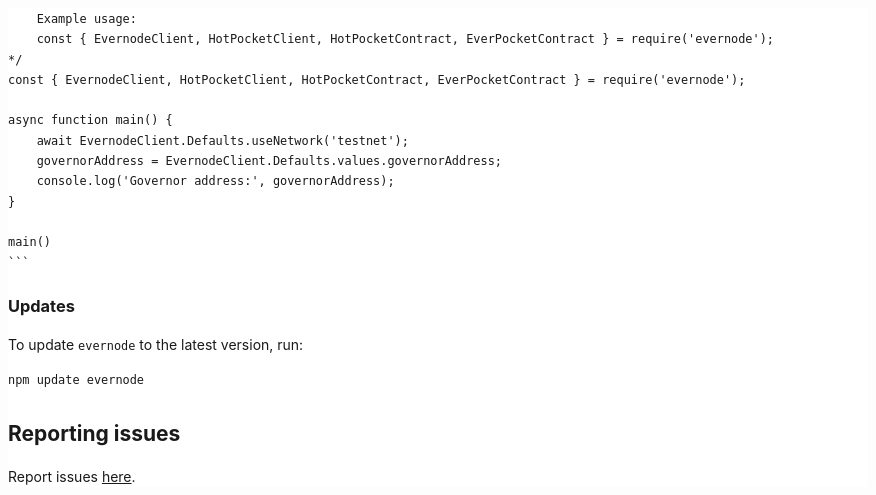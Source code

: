 
        Example usage:
        const { EvernodeClient, HotPocketClient, HotPocketContract, EverPocketContract } = require('evernode');
    */
    const { EvernodeClient, HotPocketClient, HotPocketContract, EverPocketContract } = require('evernode');

    async function main() {
        await EvernodeClient.Defaults.useNetwork('testnet');
        governorAddress = EvernodeClient.Defaults.values.governorAddress;
        console.log('Governor address:', governorAddress);
    }

    main()
    ```

### Updates

To update `evernode` to the latest version, run:

```bash
npm update evernode
```

## Reporting issues
Report issues [here](https://github.com/EvernodeXRPL/evernode-sdk/issues).
